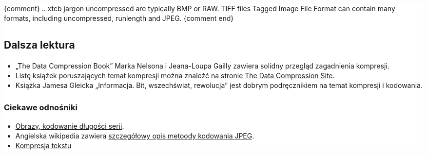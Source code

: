 {comment}
.. xtcb jargon uncompressed are typically BMP or RAW. TIFF files Tagged Image File Format can contain many formats, including uncompressed, runlength and JPEG.
{comment end}

## Dalsza lektura

- „The Data Compression Book” Marka Nelsona i Jeana-Loupa Gailly zawiera solidny przegląd zagadnienia kompresji.
- Listę książek poruszających temat kompresji można znaleźć na stronie [The Data Compression Site](http://www.data-compression.info/Books/).
- Książka Jamesa Gleicka „Informacja. Bit, wszechświat, rewolucja” jest dobrym podręcznikiem na temat kompresji i kodowania.


### Ciekawe odnośniki

- [Obrazy, kodowanie długości serii](http://csunplugged.org/image-representation).
- Angielska wikipedia zawiera [szczegółowy opis metoody kodowania JPEG](https://en.wikipedia.org/wiki/Jpeg).
- [Kompresja tekstu](http://csunplugged.org/text-compression)
